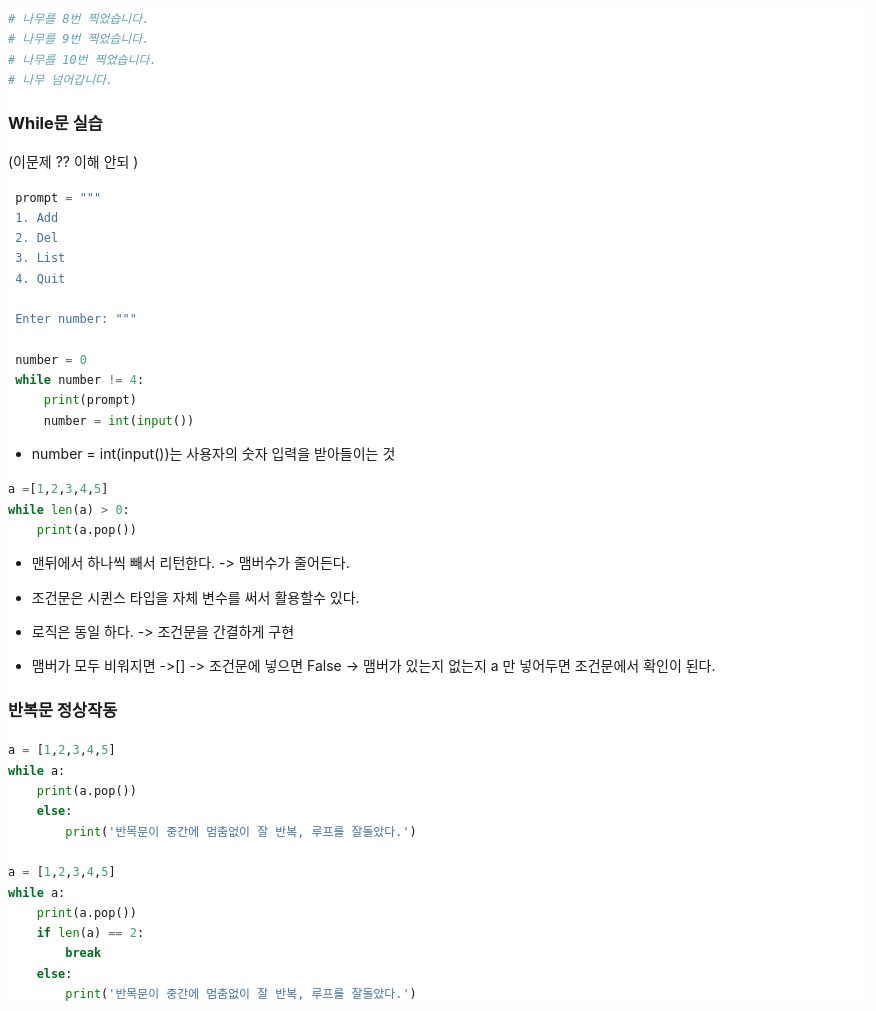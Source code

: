 ```py
# 나무를 8번 찍었습니다.
# 나무를 9번 찍었습니다.
# 나무를 10번 찍었습니다.
# 나무 넘어갑니다.

```

### While문 실습
(이문제 ?? 이해 안되 )

```py
 prompt = """
 1. Add
 2. Del
 3. List
 4. Quit

 Enter number: """

 number = 0
 while number != 4:
     print(prompt)
     number = int(input())
```

- number = int(input())는 사용자의 숫자 입력을 받아들이는 것

```py
a =[1,2,3,4,5]
while len(a) > 0:
    print(a.pop())
```

+ 맨뒤에서 하나씩 빼서 리턴한다. -> 맴버수가 줄어든다. 

+ 조건문은 시퀸스 타입을 자체 변수를 써서 활용할수 있다. 
+ 로직은 동일 하다. -> 조건문을 간결하게 구현
+ 맴버가 모두 비워지면 ->[] -> 조건문에 넣으면 False -> 맴버가 있는지 없는지  a 만 넣어두면 조건문에서 확인이 된다. 

### 반복문 정상작동
```py
a = [1,2,3,4,5]
while a:
    print(a.pop())
    else:
        print('반목문이 중간에 멈춤없이 잘 반복, 루프를 잘돌았다.')

a = [1,2,3,4,5]
while a:
    print(a.pop())
    if len(a) == 2:
        break
    else:
        print('반목문이 중간에 멈춤없이 잘 반복, 루프를 잘돌았다.')
```
